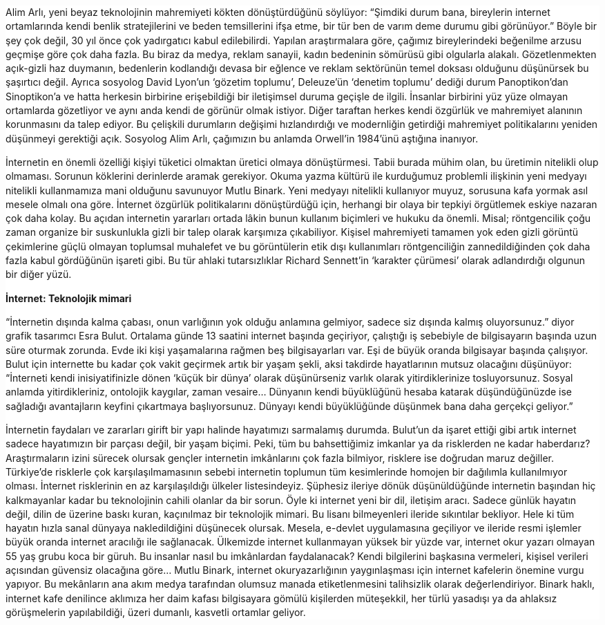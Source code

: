   Alim Arlı, yeni beyaz teknolojinin mahremiyeti kökten dönüştürdüğünü söylüyor: “Şimdiki durum bana, bireylerin internet ortamlarında kendi benlik stratejilerini ve beden temsillerini ifşa etme, bir tür ben de varım deme durumu gibi görünüyor.” Böyle bir şey çok değil, 30 yıl önce çok yadırgatıcı kabul edilebilirdi. Yapılan araştırmalara göre, çağımız bireylerindeki beğenilme arzusu geçmişe göre çok daha fazla. Bu biraz da medya, reklam sanayii, kadın bedeninin sömürüsü gibi olgularla alakalı. Gözetlenmekten açık-gizli haz duymanın, bedenlerin kodlandığı devasa bir eğlence ve reklam sektörünün temel doksası olduğunu düşünürsek bu şaşırtıcı değil. Ayrıca sosyolog David Lyon’un ‘gözetim toplumu’, Deleuze’ün ‘denetim toplumu’ dediği durum Panoptikon’dan Sinoptikon’a ve hatta herkesin birbirine erişebildiği bir iletişimsel duruma geçişle de ilgili. İnsanlar birbirini yüz yüze olmayan ortamlarda gözetliyor ve aynı anda kendi de görünür olmak istiyor. Diğer taraftan herkes kendi özgürlük ve mahremiyet alanının korunmasını da talep ediyor. Bu çelişkili durumların değişimi hızlandırdığı ve modernliğin getirdiği mahremiyet politikalarını yeniden düşünmeyi gerektiği açık. Sosyolog Alim Arlı, çağımızın bu anlamda Orwell’in 1984’ünü aştığına inanıyor.
 </p>
 <p>
  İnternetin en önemli özelliği kişiyi tüketici olmaktan üretici olmaya dönüştürmesi. Tabii burada mühim olan, bu üretimin nitelikli olup olmaması. Sorunun köklerini derinlerde aramak gerekiyor. Okuma yazma kültürü ile kurduğumuz problemli ilişkinin yeni medyayı nitelikli kullanmamıza mani olduğunu savunuyor Mutlu Binark. Yeni medyayı nitelikli kullanıyor muyuz, sorusuna kafa yormak asıl mesele olmalı ona göre. İnternet özgürlük politikalarını dönüştürdüğü için, herhangi bir olaya bir tepkiyi örgütlemek eskiye nazaran çok daha kolay. Bu açıdan internetin yararları ortada lâkin bunun kullanım biçimleri ve hukuku da önemli. Misal; röntgencilik çoğu zaman organize bir suskunlukla gizli bir talep olarak karşımıza çıkabiliyor. Kişisel mahremiyeti tamamen yok eden gizli görüntü çekimlerine güçlü olmayan toplumsal muhalefet ve bu görüntülerin etik dışı kullanımları röntgenciliğin zannedildiğinden çok daha fazla kabul gördüğünün işareti gibi. Bu tür ahlaki tutarsızlıklar Richard Sennett’in ‘karakter çürümesi’ olarak adlandırdığı olgunun bir diğer yüzü.
 </p>
 <p>
  <strong>
   İnternet: Teknolojik mimari
  </strong>
 </p>
 <p>
  “İnternetin dışında kalma çabası, onun varlığının yok olduğu anlamına gelmiyor, sadece siz dışında kalmış oluyorsunuz.” diyor grafik tasarımcı Esra Bulut. Ortalama günde 13 saatini internet başında geçiriyor, çalıştığı iş sebebiyle de bilgisayarın başında uzun süre oturmak zorunda. Evde iki kişi yaşamalarına rağmen beş bilgisayarları var. Eşi de büyük oranda bilgisayar başında çalışıyor. Bulut için internette bu kadar çok vakit geçirmek artık bir yaşam şekli, aksi takdirde hayatlarının mutsuz olacağını düşünüyor: “İnterneti kendi inisiyatifinizle dönen ‘küçük bir dünya’ olarak düşünürseniz varlık olarak yitirdiklerinize tosluyorsunuz. Sosyal anlamda yitirdikleriniz, ontolojik kaygılar, zaman vesaire… Dünyanın kendi büyüklüğünü hesaba katarak düşündüğünüzde ise sağladığı avantajların keyfini çıkartmaya başlıyorsunuz. Dünyayı kendi büyüklüğünde düşünmek bana daha gerçekçi geliyor.”
 </p>
 <p>
  İnternetin faydaları ve zararları girift bir yapı halinde hayatımızı sarmalamış durumda. Bulut’un da işaret ettiği gibi artık internet sadece hayatımızın bir parçası değil, bir yaşam biçimi. Peki, tüm bu bahsettiğimiz imkanlar ya da risklerden ne kadar haberdarız? Araştırmaların izini sürecek olursak gençler internetin imkânlarını çok fazla bilmiyor, risklere ise doğrudan maruz değiller. Türkiye’de risklerle çok karşılaşılmamasının sebebi internetin toplumun tüm kesimlerinde homojen bir dağılımla kullanılmıyor olması. İnternet risklerinin en az karşılaşıldığı ülkeler listesindeyiz. Şüphesiz ileriye dönük düşünüldüğünde internetin başından hiç kalkmayanlar kadar bu teknolojinin cahili olanlar da bir sorun. Öyle ki internet yeni bir dil, iletişim aracı. Sadece günlük hayatın değil, dilin de üzerine baskı kuran, kaçınılmaz bir teknolojik mimari. Bu lisanı bilmeyenleri ileride sıkıntılar bekliyor. Hele ki tüm hayatın hızla sanal dünyaya nakledildiğini düşünecek olursak. Mesela, e-devlet uygulamasına geçiliyor ve ileride resmi işlemler büyük oranda internet aracılığı ile sağlanacak. Ülkemizde internet kullanmayan yüksek bir yüzde var, internet okur yazarı olmayan 55 yaş grubu koca bir güruh. Bu insanlar nasıl bu imkânlardan faydalanacak? Kendi bilgilerini başkasına vermeleri, kişisel verileri açısından güvensiz olacağına göre… Mutlu Binark, internet okuryazarlığının yaygınlaşması için internet kafelerin önemine vurgu yapıyor. Bu mekânların ana akım medya tarafından olumsuz manada etiketlenmesini talihsizlik olarak değerlendiriyor. Binark haklı, internet kafe denilince aklımıza her daim kafası bilgisayara gömülü kişilerden müteşekkil, her türlü yasadışı ya da ahlaksız görüşmelerin yapılabildiği, üzeri dumanlı, kasvetli ortamlar geliyor.
 </p>
 <p>